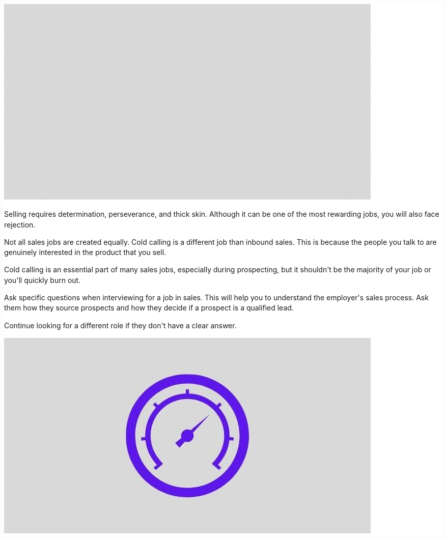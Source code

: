 ![Damian Rev.team (13)](./img/Damian_Revteam_13.gif)

Selling requires determination, perseverance, and thick skin. Although it can be one of the most rewarding jobs, you will also face rejection.

Not all sales jobs are created equally. Cold calling is a different job than inbound sales. This is because the people you talk to are genuinely interested in the product that you sell.

Cold calling is an essential part of many sales jobs, especially during prospecting, but it shouldn't be the majority of your job or you'll quickly burn out.

Ask specific questions when interviewing for a job in sales. This will help you to understand the employer's sales process. Ask them how they source prospects and how they decide if a prospect is a qualified lead.

Continue looking for a different role if they don't have a clear answer.

![Damian Rev.team](./img/Damian_Revteam.jpg)
